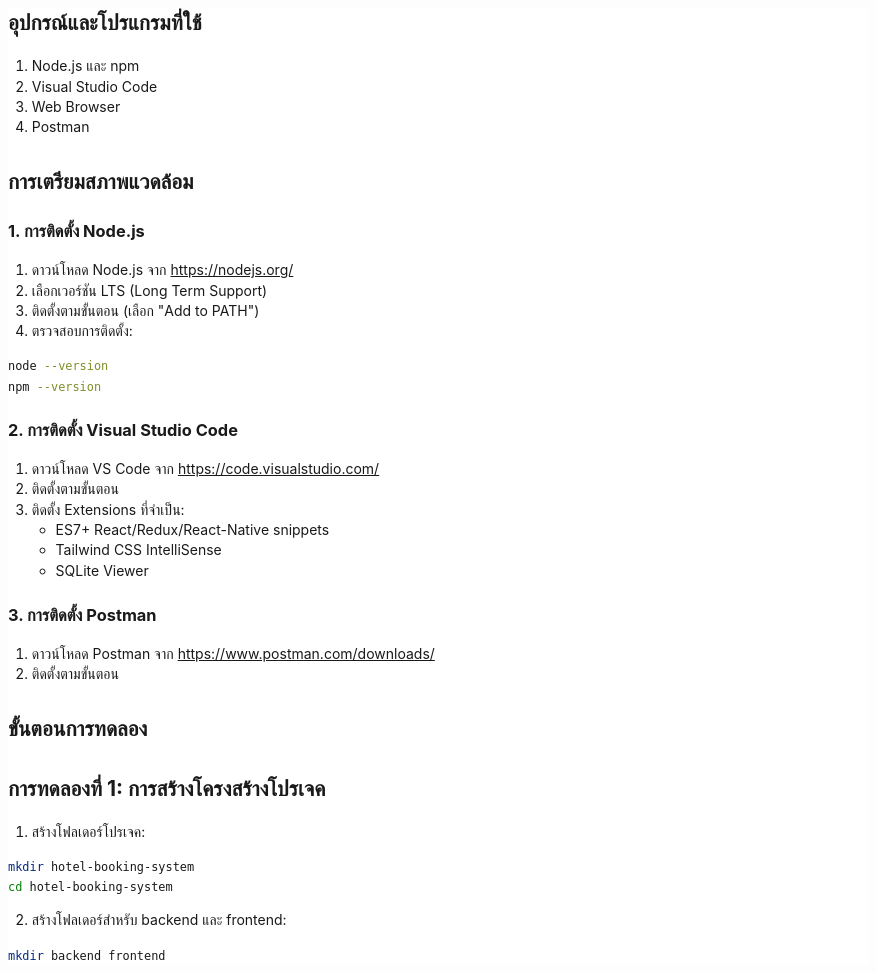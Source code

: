 
## อุปกรณ์และโปรแกรมที่ใช้

1. Node.js และ npm
2. Visual Studio Code
3. Web Browser 
4. Postman

## การเตรียมสภาพแวดล้อม

### 1. การติดตั้ง Node.js

1. ดาวน์โหลด Node.js จาก https://nodejs.org/
2. เลือกเวอร์ชัน LTS (Long Term Support)
3. ติดตั้งตามขั้นตอน (เลือก "Add to PATH")
4. ตรวจสอบการติดตั้ง:

```bash
node --version
npm --version
```

### 2. การติดตั้ง Visual Studio Code

1. ดาวน์โหลด VS Code จาก https://code.visualstudio.com/
2. ติดตั้งตามขั้นตอน
3. ติดตั้ง Extensions ที่จำเป็น:
   - ES7+ React/Redux/React-Native snippets
   - Tailwind CSS IntelliSense
   - SQLite Viewer

### 3. การติดตั้ง Postman

1. ดาวน์โหลด Postman จาก https://www.postman.com/downloads/
2. ติดตั้งตามขั้นตอน

## ขั้นตอนการทดลอง

## การทดลองที่ 1: การสร้างโครงสร้างโปรเจค

1. สร้างโฟลเดอร์โปรเจค:

```bash
mkdir hotel-booking-system
cd hotel-booking-system
```

2. สร้างโฟลเดอร์สำหรับ backend และ frontend:

```bash
mkdir backend frontend
```
